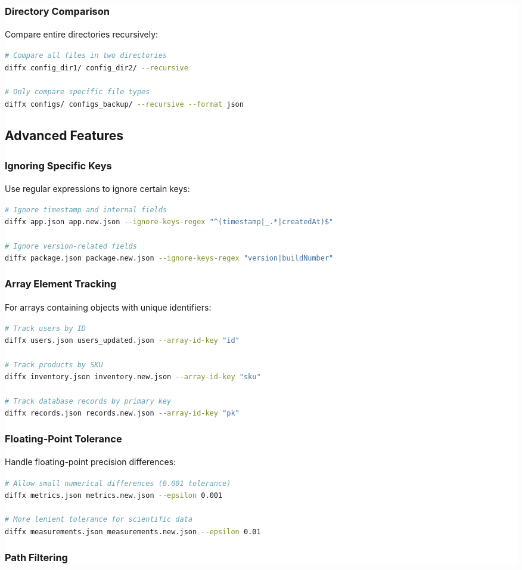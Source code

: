 ### Directory Comparison

Compare entire directories recursively:

```bash
# Compare all files in two directories
diffx config_dir1/ config_dir2/ --recursive

# Only compare specific file types
diffx configs/ configs_backup/ --recursive --format json
```

## Advanced Features

### Ignoring Specific Keys

Use regular expressions to ignore certain keys:

```bash
# Ignore timestamp and internal fields
diffx app.json app.new.json --ignore-keys-regex "^(timestamp|_.*|createdAt)$"

# Ignore version-related fields
diffx package.json package.new.json --ignore-keys-regex "version|buildNumber"
```

### Array Element Tracking

For arrays containing objects with unique identifiers:

```bash
# Track users by ID
diffx users.json users_updated.json --array-id-key "id"

# Track products by SKU
diffx inventory.json inventory.new.json --array-id-key "sku"

# Track database records by primary key
diffx records.json records.new.json --array-id-key "pk"
```

### Floating-Point Tolerance

Handle floating-point precision differences:

```bash
# Allow small numerical differences (0.001 tolerance)
diffx metrics.json metrics.new.json --epsilon 0.001

# More lenient tolerance for scientific data
diffx measurements.json measurements.new.json --epsilon 0.01
```

### Path Filtering
